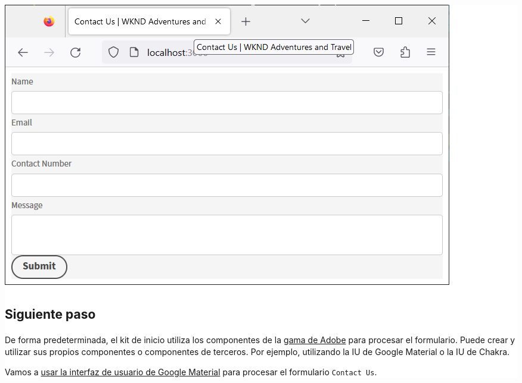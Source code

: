 ![](assets/contact-us-headless-adaptive-forms-updated-title.png)


## Siguiente paso

De forma predeterminada, el kit de inicio utiliza los componentes de la [gama de Adobe](https://spectrum.adobe.com/) para procesar el formulario. Puede crear y utilizar sus propios componentes o componentes de terceros. Por ejemplo, utilizando la IU de Google Material o la IU de Chakra.

Vamos a [usar la interfaz de usuario de Google Material](use-google-material-ui-react-components-to-render-a-headless-form.md) para procesar el formulario `Contact Us`.




